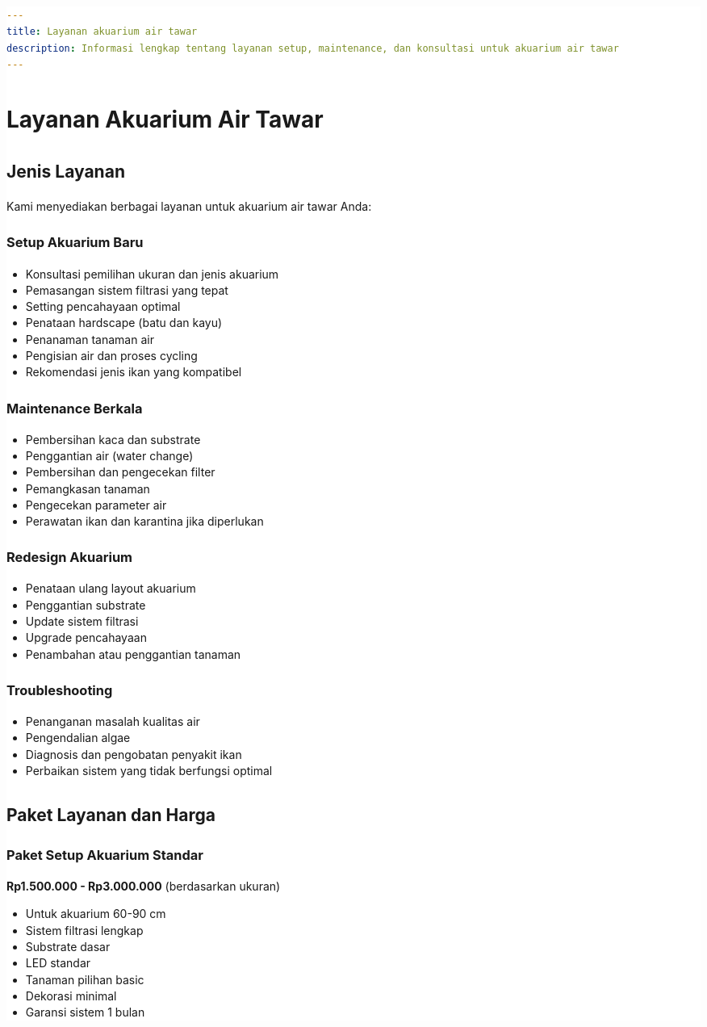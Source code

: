 ```yaml
---
title: Layanan akuarium air tawar
description: Informasi lengkap tentang layanan setup, maintenance, dan konsultasi untuk akuarium air tawar
---
```


# Layanan Akuarium Air Tawar

## Jenis Layanan

Kami menyediakan berbagai layanan untuk akuarium air tawar Anda:

### Setup Akuarium Baru
- Konsultasi pemilihan ukuran dan jenis akuarium
- Pemasangan sistem filtrasi yang tepat
- Setting pencahayaan optimal
- Penataan hardscape (batu dan kayu)
- Penanaman tanaman air
- Pengisian air dan proses cycling
- Rekomendasi jenis ikan yang kompatibel

### Maintenance Berkala
- Pembersihan kaca dan substrate
- Penggantian air (water change)
- Pembersihan dan pengecekan filter
- Pemangkasan tanaman
- Pengecekan parameter air
- Perawatan ikan dan karantina jika diperlukan

### Redesign Akuarium
- Penataan ulang layout akuarium
- Penggantian substrate
- Update sistem filtrasi
- Upgrade pencahayaan
- Penambahan atau penggantian tanaman

### Troubleshooting
- Penanganan masalah kualitas air
- Pengendalian algae
- Diagnosis dan pengobatan penyakit ikan
- Perbaikan sistem yang tidak berfungsi optimal

## Paket Layanan dan Harga

### Paket Setup Akuarium Standar
**Rp1.500.000 - Rp3.000.000** (berdasarkan ukuran)
- Untuk akuarium 60-90 cm
- Sistem filtrasi lengkap
- Substrate dasar
- LED standar
- Tanaman pilihan basic
- Dekorasi minimal
- Garansi sistem 1 bulan
